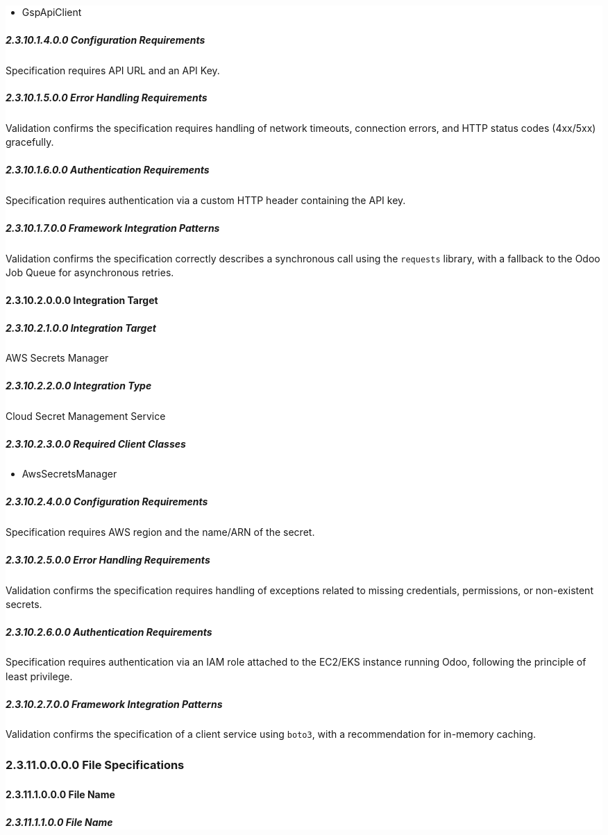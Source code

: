 - GspApiClient

##### 2.3.10.1.4.0.0 Configuration Requirements

Specification requires API URL and an API Key.

##### 2.3.10.1.5.0.0 Error Handling Requirements

Validation confirms the specification requires handling of network timeouts, connection errors, and HTTP status codes (4xx/5xx) gracefully.

##### 2.3.10.1.6.0.0 Authentication Requirements

Specification requires authentication via a custom HTTP header containing the API key.

##### 2.3.10.1.7.0.0 Framework Integration Patterns

Validation confirms the specification correctly describes a synchronous call using the `requests` library, with a fallback to the Odoo Job Queue for asynchronous retries.

#### 2.3.10.2.0.0.0 Integration Target

##### 2.3.10.2.1.0.0 Integration Target

AWS Secrets Manager

##### 2.3.10.2.2.0.0 Integration Type

Cloud Secret Management Service

##### 2.3.10.2.3.0.0 Required Client Classes

- AwsSecretsManager

##### 2.3.10.2.4.0.0 Configuration Requirements

Specification requires AWS region and the name/ARN of the secret.

##### 2.3.10.2.5.0.0 Error Handling Requirements

Validation confirms the specification requires handling of exceptions related to missing credentials, permissions, or non-existent secrets.

##### 2.3.10.2.6.0.0 Authentication Requirements

Specification requires authentication via an IAM role attached to the EC2/EKS instance running Odoo, following the principle of least privilege.

##### 2.3.10.2.7.0.0 Framework Integration Patterns

Validation confirms the specification of a client service using `boto3`, with a recommendation for in-memory caching.

### 2.3.11.0.0.0.0 File Specifications

#### 2.3.11.1.0.0.0 File Name

##### 2.3.11.1.1.0.0 File Name
